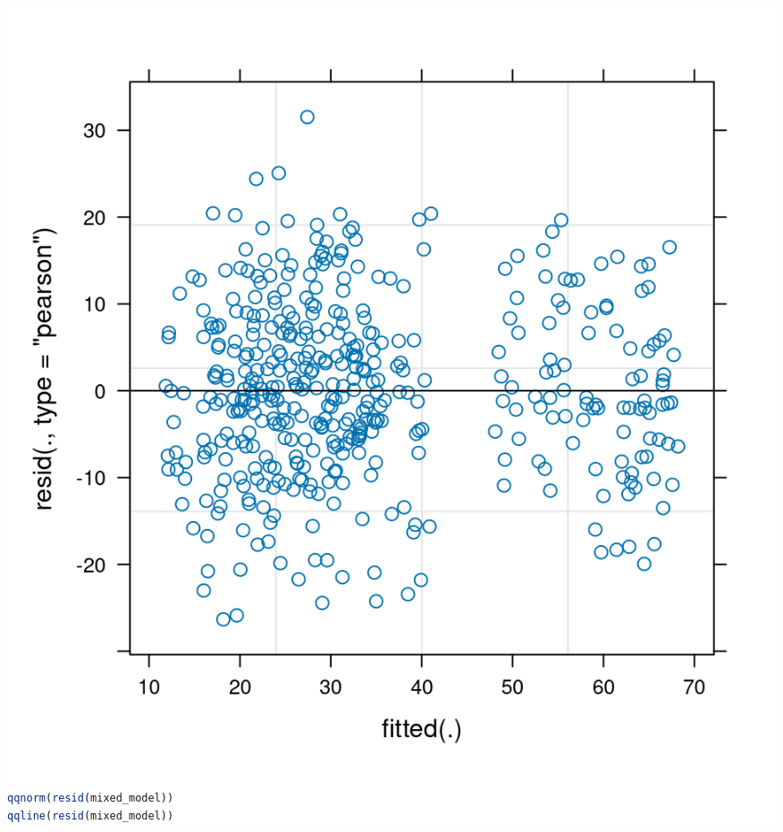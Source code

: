 <img src="01-mixed-model_files/figure-html/unnamed-chunk-36-1.png" width="100%" style="display: block; margin: auto;" />


```r
qqnorm(resid(mixed_model))
qqline(resid(mixed_model)) 
```

